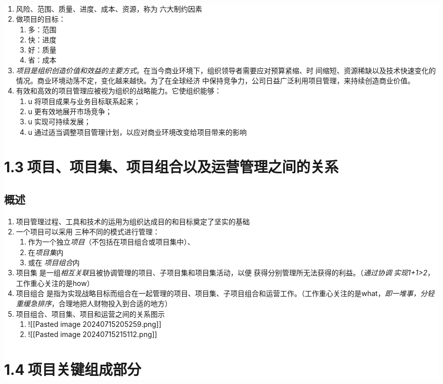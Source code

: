 1. 风险、范围、质量、进度、成本、资源，称为 六大制约因素  
2. 做项目的目标：  
	1. 多：范围  
	2. 快：进度  
	3. 好：质量  
	4. 省：成本
3. *项目是组织创造价值和效益的主要方式*。在当今商业环境下，组织领导者需要应对预算紧缩、时 间缩短、资源稀缺以及技术快速变化的情况。商业环境动荡不定，变化越来越快。为了在全球经济 中保持竞争力，公司日益广泛利用项目管理，来持续创造商业价值。
4. 有效和高效的项目管理应被视为组织的战略能力。它使组织能够：
	1. u 将项目成果与业务目标联系起来；
	2. u 更有效地展开市场竞争； 
	3. u 实现可持续发展；
	4. u 通过适当调整项目管理计划，以应对商业环境改变给项目带来的影响


# 1.3 项目、项目集、项目组合以及运营管理之间的关系

## 概述

1. 项目管理过程、工具和技术的运用为组织达成目的和目标奠定了坚实的基础
2. 一个项目可以采用 三种不同的模式进行管理：
	1. 作为一个独立*项目*（不包括在项目组合或项目集中）、
	2. 在*项目集*内
	3. 或在 *项目组合*内
3. 项目集 是一组*相互关联*且被协调管理的项目、子项目集和项目集活动，以便 获得分别管理所无法获得的利益。（*通过协调 实现1+1>2*，工作重心关注的是how）
4. 项目组合 是指为实现战略目标而组合在一起管理的项目、项目集、子项目组合和运营工作。（工作重心关注的是what，*即一堆事，分轻重缓急排序*，合理地把人财物投入到合适的地方）
5. 项目组合、项目集、项目和运营之间的关系图示
	1. ![[Pasted image 20240715205259.png]]
	2. ![[Pasted image 20240715215112.png]]


# 1.4 项目关键组成部分



